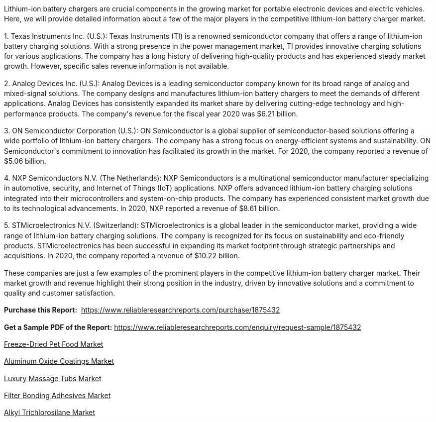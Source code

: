 <p><p>Lithium-ion battery chargers are crucial components in the growing market for portable electronic devices and electric vehicles. Here, we will provide detailed information about a few of the major players in the competitive lithium-ion battery charger market.</p><p>1. Texas Instruments Inc. (U.S.): Texas Instruments (TI) is a renowned semiconductor company that offers a range of lithium-ion battery charging solutions. With a strong presence in the power management market, TI provides innovative charging solutions for various applications. The company has a long history of delivering high-quality products and has experienced steady market growth. However, specific sales revenue information is not available.</p><p>2. Analog Devices Inc. (U.S.): Analog Devices is a leading semiconductor company known for its broad range of analog and mixed-signal solutions. The company designs and manufactures lithium-ion battery chargers to meet the demands of different applications. Analog Devices has consistently expanded its market share by delivering cutting-edge technology and high-performance products. The company's revenue for the fiscal year 2020 was $6.21 billion.</p><p>3. ON Semiconductor Corporation (U.S.): ON Semiconductor is a global supplier of semiconductor-based solutions offering a wide portfolio of lithium-ion battery chargers. The company has a strong focus on energy-efficient systems and sustainability. ON Semiconductor's commitment to innovation has facilitated its growth in the market. For 2020, the company reported a revenue of $5.06 billion.</p><p>4. NXP Semiconductors N.V. (The Netherlands): NXP Semiconductors is a multinational semiconductor manufacturer specializing in automotive, security, and Internet of Things (IoT) applications. NXP offers advanced lithium-ion battery charging solutions integrated into their microcontrollers and system-on-chip products. The company has experienced consistent market growth due to its technological advancements. In 2020, NXP reported a revenue of $8.61 billion.</p><p>5. STMicroelectronics N.V. (Switzerland): STMicroelectronics is a global leader in the semiconductor market, providing a wide range of lithium-ion battery charging solutions. The company is recognized for its focus on sustainability and eco-friendly products. STMicroelectronics has been successful in expanding its market footprint through strategic partnerships and acquisitions. In 2020, the company reported a revenue of $10.22 billion.</p><p>These companies are just a few examples of the prominent players in the competitive lithium-ion battery charger market. Their market growth and revenue highlight their strong position in the industry, driven by innovative solutions and a commitment to quality and customer satisfaction.</p></p>
<p><strong>Purchase this Report:</strong>&nbsp;&nbsp;<a href="https://www.reliableresearchreports.com/purchase/1875432">https://www.reliableresearchreports.com/purchase/1875432</a></p>
<p></p>
<p><strong>Get a Sample PDF of the Report:</strong>&nbsp;<a href="https://www.reliableresearchreports.com/enquiry/request-sample/1875432">https://www.reliableresearchreports.com/enquiry/request-sample/1875432</a></p>
<p><p><a href="https://medium.com/@ziansann43365/freeze-dried-pet-food-market-furnishes-information-on-market-share-market-trends-and-market-e5daf312949e">Freeze-Dried Pet Food Market</a></p><p><a href="https://www.linkedin.com/pulse/aluminum-oxide-coatings-market-research-report-provides-ugiae/">Aluminum Oxide Coatings Market</a></p><p><a href="https://medium.com/@kiannoel89776554/luxury-massage-tubs-market-size-and-market-trends-complete-industry-overview-2023-to-2030-79833cef85db">Luxury Massage Tubs Market</a></p><p><a href="https://github.com/Chiragrp23/Market-Research-Report-List-1/blob/main/filter-bonding-adhesives-market.md">Filter Bonding Adhesives Market</a></p><p><a href="https://www.linkedin.com/pulse/alkyl-trichlorosilane-market-research-report-provides-thorough-yjpne/">Alkyl Trichlorosilane Market</a></p></p>